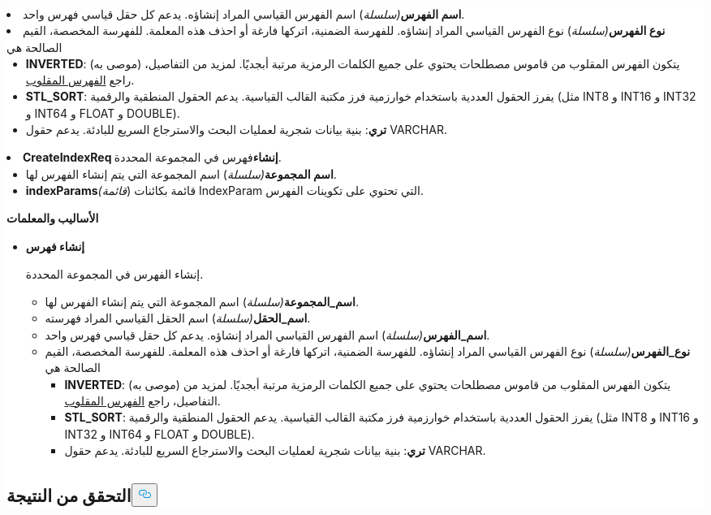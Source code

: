 <li><strong>اسم الفهرس</strong><em>(سلسلة</em>) اسم الفهرس القياسي المراد إنشاؤه. يدعم كل حقل قياسي فهرس واحد.</li>
<li><strong>نوع الفهرس</strong><em>(سلسلة</em>) نوع الفهرس القياسي المراد إنشاؤه. للفهرسة الضمنية، اتركها فارغة أو احذف هذه المعلمة. للفهرسة المخصصة، القيم الصالحة هي<ul>
<li><strong>INVERTED</strong>: (موصى به) يتكون الفهرس المقلوب من قاموس مصطلحات يحتوي على جميع الكلمات الرمزية مرتبة أبجديًا. لمزيد من التفاصيل، راجع <a href="/docs/ar/v2.5.x/scalar_index.md">الفهرس المقلوب</a>.</li>
<li><strong>STL_SORT</strong>: يفرز الحقول العددية باستخدام خوارزمية فرز مكتبة القالب القياسية. يدعم الحقول المنطقية والرقمية (مثل INT8 و INT16 و INT32 و INT64 و FLOAT و DOUBLE).</li>
<li><strong>تري</strong>: بنية بيانات شجرية لعمليات البحث والاسترجاع السريع للبادئة. يدعم حقول VARCHAR.</li>
</ul></li>
</ul></li>
<li><strong>CreateIndexReq إنشاء</strong>فهرس في المجموعة المحددة.<ul>
<li><strong>اسم المجموعة</strong><em>(سلسلة</em>) اسم المجموعة التي يتم إنشاء الفهرس لها.</li>
<li><strong>indexParams</strong><em>(قائمة<IndexParam></em>) قائمة بكائنات IndexParam التي تحتوي على تكوينات الفهرس.</li>
</ul></li>
</ul>
</div>
<div class="language-javascript">
<p><strong>الأساليب والمعلمات</strong></p>
<ul>
<li><p><strong>إنشاء فهرس</strong></p>
<p>إنشاء الفهرس في المجموعة المحددة.</p>
<ul>
<li><strong>اسم_المجموعة</strong><em>(سلسلة</em>) اسم المجموعة التي يتم إنشاء الفهرس لها.</li>
<li><strong>اسم_الحقل</strong><em>(سلسلة</em>) اسم الحقل القياسي المراد فهرسته.</li>
<li><strong>اسم_الفهرس</strong><em>(سلسلة</em>) اسم الفهرس القياسي المراد إنشاؤه. يدعم كل حقل قياسي فهرس واحد.</li>
<li><strong>نوع_الفهرس</strong><em>(سلسلة</em>) نوع الفهرس القياسي المراد إنشاؤه. للفهرسة الضمنية، اتركها فارغة أو احذف هذه المعلمة. للفهرسة المخصصة، القيم الصالحة هي<ul>
<li><strong>INVERTED</strong>: (موصى به) يتكون الفهرس المقلوب من قاموس مصطلحات يحتوي على جميع الكلمات الرمزية مرتبة أبجديًا. لمزيد من التفاصيل، راجع <a href="/docs/ar/v2.5.x/scalar_index.md">الفهرس المقلوب</a>.</li>
<li><strong>STL_SORT</strong>: يفرز الحقول العددية باستخدام خوارزمية فرز مكتبة القالب القياسية. يدعم الحقول المنطقية والرقمية (مثل INT8 و INT16 و INT32 و INT64 و FLOAT و DOUBLE).</li>
<li><strong>تري</strong>: بنية بيانات شجرية لعمليات البحث والاسترجاع السريع للبادئة. يدعم حقول VARCHAR.</li>
</ul></li>
</ul></li>
</ul>
</div>
<h2 id="Verifying-the-result" class="common-anchor-header">التحقق من النتيجة<button data-href="#Verifying-the-result" class="anchor-icon" translate="no">
      <svg translate="no"
        aria-hidden="true"
        focusable="false"
        height="20"
        version="1.1"
        viewBox="0 0 16 16"
        width="16"
      >
        <path
          fill="#0092E4"
          fill-rule="evenodd"
          d="M4 9h1v1H4c-1.5 0-3-1.69-3-3.5S2.55 3 4 3h4c1.45 0 3 1.69 3 3.5 0 1.41-.91 2.72-2 3.25V8.59c.58-.45 1-1.27 1-2.09C10 5.22 8.98 4 8 4H4c-.98 0-2 1.22-2 2.5S3 9 4 9zm9-3h-1v1h1c1 0 2 1.22 2 2.5S13.98 12 13 12H9c-.98 0-2-1.22-2-2.5 0-.83.42-1.64 1-2.09V6.25c-1.09.53-2 1.84-2 3.25C6 11.31 7.55 13 9 13h4c1.45 0 3-1.69 3-3.5S14.5 6 13 6z"
        ></path>
      </svg>
    </button></h2><div class="language-python">